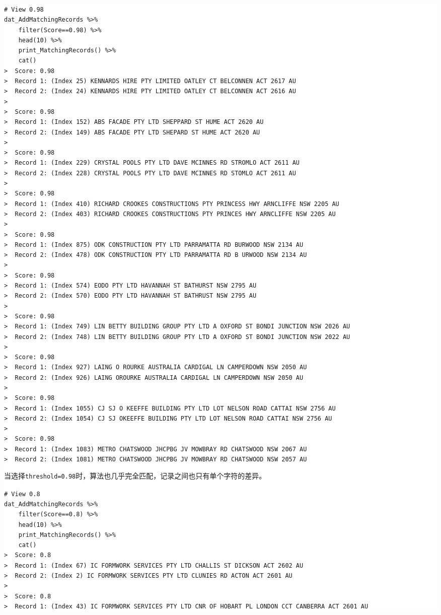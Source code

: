 ```
# View 0.98
dat_AddMatchingRecords %>% 
    filter(Score==0.98) %>% 
    head(10) %>% 
    print_MatchingRecords() %>% 
    cat()
>  Score: 0.98
>  Record 1: (Index 25) KENNARDS HIRE PTY LIMITED OATLEY CT BELCONNEN ACT 2617 AU
>  Record 2: (Index 24) KENNARDS HIRE PTY LIMITED OATLEY CT BELCONNEN ACT 2616 AU
>  
>  Score: 0.98
>  Record 1: (Index 152) ABS FACADE PTY LTD SHEPPARD ST HUME ACT 2620 AU
>  Record 2: (Index 149) ABS FACADE PTY LTD SHEPARD ST HUME ACT 2620 AU
>  
>  Score: 0.98
>  Record 1: (Index 229) CRYSTAL POOLS PTY LTD DAVE MCINNES RD STROMLO ACT 2611 AU
>  Record 2: (Index 228) CRYSTAL POOLS PTY LTD DAVE MCINNES RD STOMLO ACT 2611 AU
>  
>  Score: 0.98
>  Record 1: (Index 410) RICHARD CROOKES CONSTRUCTIONS PTY PRINCESS HWY ARNCLIFFE NSW 2205 AU
>  Record 2: (Index 403) RICHARD CROOKES CONSTRUCTIONS PTY PRINCES HWY ARNCLIFFE NSW 2205 AU
>  
>  Score: 0.98
>  Record 1: (Index 875) ODK CONSTRUCTION PTY LTD PARRAMATTA RD BURWOOD NSW 2134 AU
>  Record 2: (Index 478) ODK CONSTRUCTION PTY LTD PARRAMATTA RD B URWOOD NSW 2134 AU
>  
>  Score: 0.98
>  Record 1: (Index 574) EODO PTY LTD HAVANNAH ST BATHURST NSW 2795 AU
>  Record 2: (Index 570) EODO PTY LTD HAVANNAH ST BATHRUST NSW 2795 AU
>  
>  Score: 0.98
>  Record 1: (Index 749) LIN BETTY BUILDING GROUP PTY LTD A OXFORD ST BONDI JUNCTION NSW 2026 AU
>  Record 2: (Index 748) LIN BETTY BUILDING GROUP PTY LTD A OXFORD ST BONDI JUNCTION NSW 2022 AU
>  
>  Score: 0.98
>  Record 1: (Index 927) LAING O ROURKE AUSTRALIA CARDIGAL LN CAMPERDOWN NSW 2050 AU
>  Record 2: (Index 926) LAING OROURKE AUSTRALIA CARDIGAL LN CAMPERDOWN NSW 2050 AU
>  
>  Score: 0.98
>  Record 1: (Index 1055) CJ SJ O KEEFFE BUILDING PTY LTD LOT NELSON ROAD CATTAI NSW 2756 AU
>  Record 2: (Index 1054) CJ SJ OKEEFFE BUILDING PTY LTD LOT NELSON ROAD CATTAI NSW 2756 AU
>  
>  Score: 0.98
>  Record 1: (Index 1083) METRO CHATSWOOD JHCPBG JV MOWBRAY RD CHATSWOOD NSW 2067 AU
>  Record 2: (Index 1081) METRO CHATSWOOD JHCPBG JV MOWBRAY RD CHATSWOOD NSW 2057 AU
```

当选择`threshold=0.98`时，算法也几乎完全匹配，记录之间也只有单个字符的差异。

```
# View 0.8
dat_AddMatchingRecords %>% 
    filter(Score==0.8) %>% 
    head(10) %>% 
    print_MatchingRecords() %>% 
    cat()
>  Score: 0.8
>  Record 1: (Index 67) IC FORMWORK SERVICES PTY LTD CHALLIS ST DICKSON ACT 2602 AU
>  Record 2: (Index 2) IC FORMWORK SERVICES PTY LTD CLUNIES RD ACTON ACT 2601 AU
>  
>  Score: 0.8
>  Record 1: (Index 43) IC FORMWORK SERVICES PTY LTD CNR OF HOBART PL LONDON CCT CANBERRA ACT 2601 AU
```